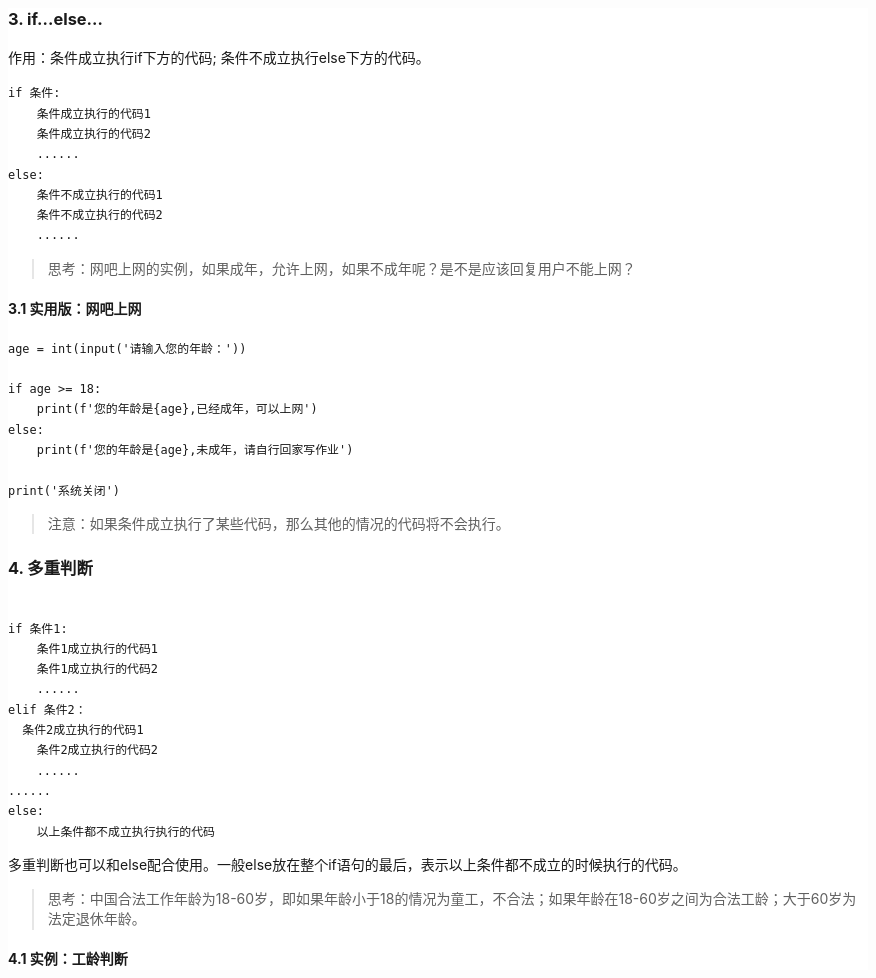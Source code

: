 ### 3. if…else…

作用：条件成立执行if下方的代码; 条件不成立执行else下方的代码。

```
if 条件:
    条件成立执行的代码1
    条件成立执行的代码2
    ......
else:
    条件不成立执行的代码1
    条件不成立执行的代码2
    ......
```

> 思考：网吧上网的实例，如果成年，允许上网，如果不成年呢？是不是应该回复用户不能上网？

#### 3.1 实用版：网吧上网

```
age = int(input('请输入您的年龄：'))

if age >= 18:
    print(f'您的年龄是{age},已经成年，可以上网')
else:
    print(f'您的年龄是{age},未成年，请自行回家写作业')

print('系统关闭')
```

> 注意：如果条件成立执行了某些代码，那么其他的情况的代码将不会执行。

### 4. 多重判断

```

if 条件1:
    条件1成立执行的代码1
    条件1成立执行的代码2
    ......
elif 条件2：
  条件2成立执行的代码1
    条件2成立执行的代码2
    ......
......
else:
    以上条件都不成立执行执行的代码
```

多重判断也可以和else配合使用。一般else放在整个if语句的最后，表示以上条件都不成立的时候执行的代码。

> 思考：中国合法工作年龄为18-60岁，即如果年龄小于18的情况为童工，不合法；如果年龄在18-60岁之间为合法工龄；大于60岁为法定退休年龄。

#### 4.1 实例：工龄判断

